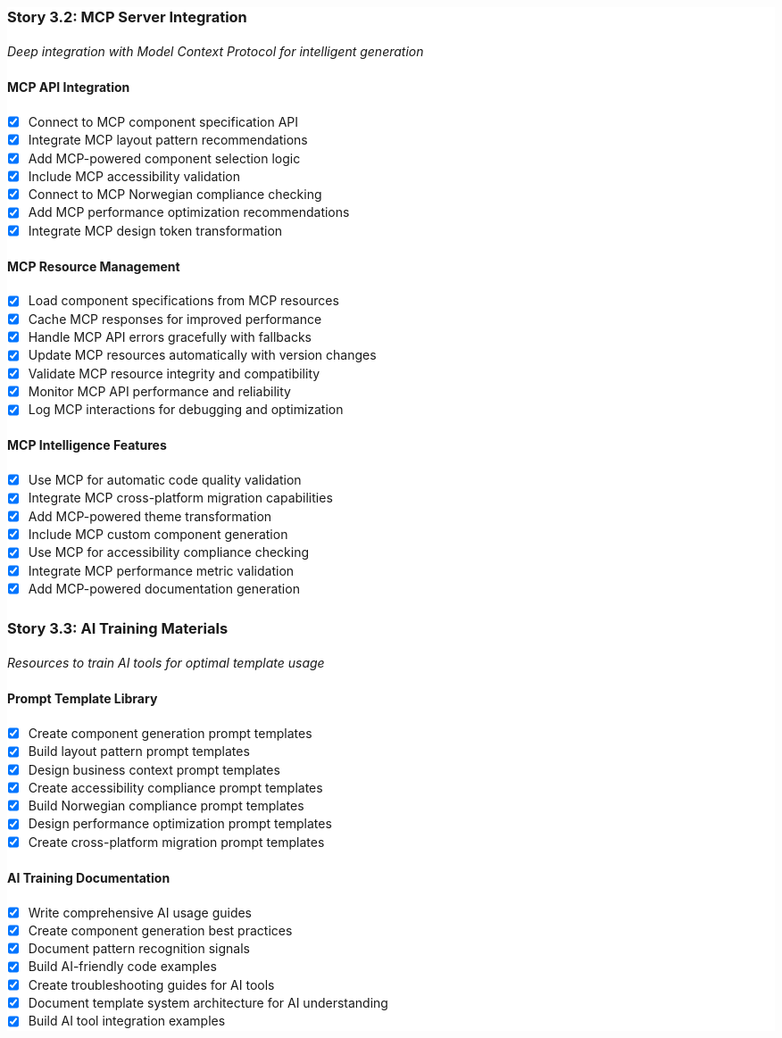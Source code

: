 ### **Story 3.2: MCP Server Integration**
*Deep integration with Model Context Protocol for intelligent generation*

#### MCP API Integration
- [x] Connect to MCP component specification API
- [x] Integrate MCP layout pattern recommendations
- [x] Add MCP-powered component selection logic
- [x] Include MCP accessibility validation
- [x] Connect to MCP Norwegian compliance checking
- [x] Add MCP performance optimization recommendations
- [x] Integrate MCP design token transformation

#### MCP Resource Management
- [x] Load component specifications from MCP resources
- [x] Cache MCP responses for improved performance
- [x] Handle MCP API errors gracefully with fallbacks
- [x] Update MCP resources automatically with version changes
- [x] Validate MCP resource integrity and compatibility
- [x] Monitor MCP API performance and reliability
- [x] Log MCP interactions for debugging and optimization

#### MCP Intelligence Features
- [x] Use MCP for automatic code quality validation
- [x] Integrate MCP cross-platform migration capabilities
- [x] Add MCP-powered theme transformation
- [x] Include MCP custom component generation
- [x] Use MCP for accessibility compliance checking
- [x] Integrate MCP performance metric validation
- [x] Add MCP-powered documentation generation

### **Story 3.3: AI Training Materials**
*Resources to train AI tools for optimal template usage*

#### Prompt Template Library
- [x] Create component generation prompt templates
- [x] Build layout pattern prompt templates
- [x] Design business context prompt templates
- [x] Create accessibility compliance prompt templates
- [x] Build Norwegian compliance prompt templates
- [x] Design performance optimization prompt templates
- [x] Create cross-platform migration prompt templates

#### AI Training Documentation
- [x] Write comprehensive AI usage guides
- [x] Create component generation best practices
- [x] Document pattern recognition signals
- [x] Build AI-friendly code examples
- [x] Create troubleshooting guides for AI tools
- [x] Document template system architecture for AI understanding
- [x] Build AI tool integration examples
